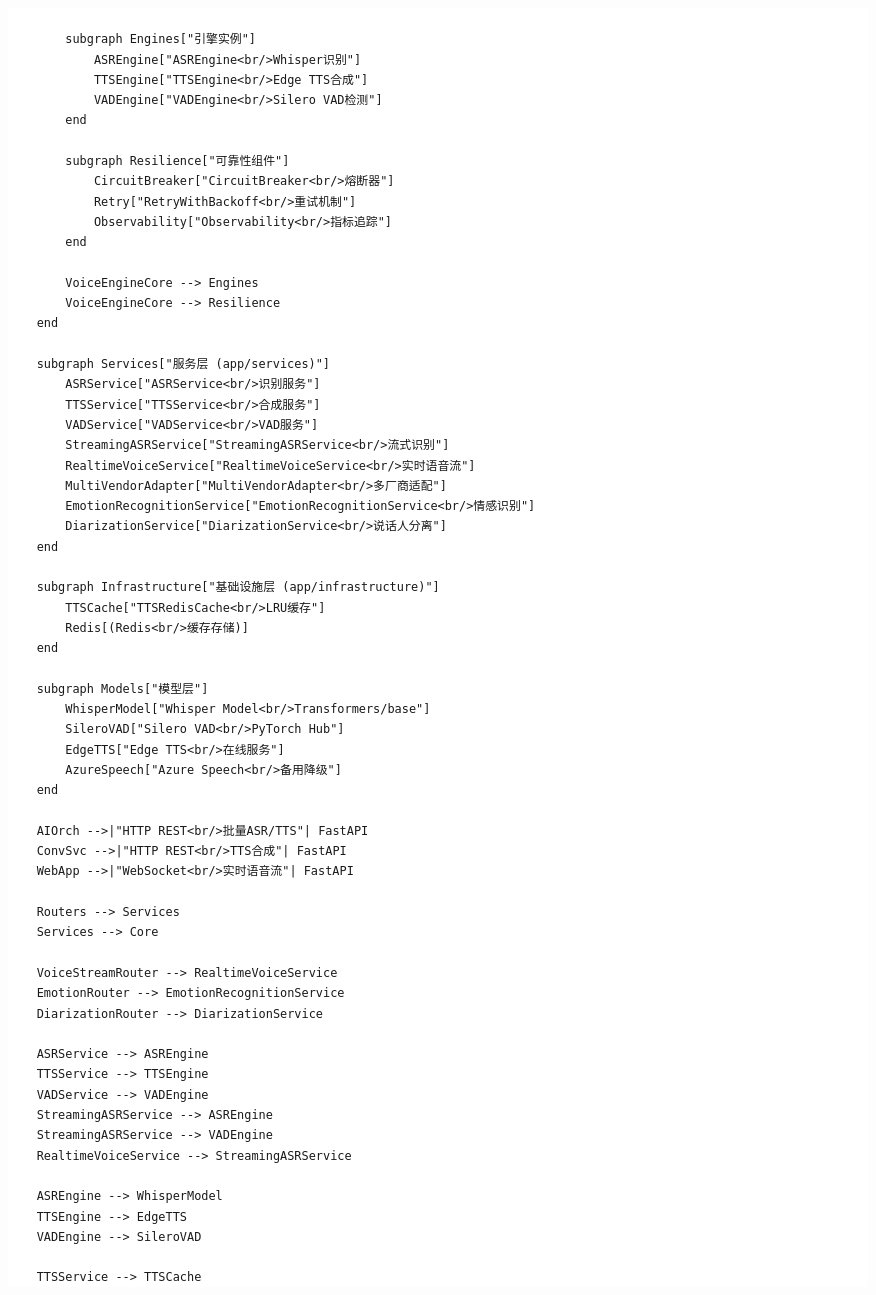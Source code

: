 ```mermaid

        subgraph Engines["引擎实例"]
            ASREngine["ASREngine<br/>Whisper识别"]
            TTSEngine["TTSEngine<br/>Edge TTS合成"]
            VADEngine["VADEngine<br/>Silero VAD检测"]
        end

        subgraph Resilience["可靠性组件"]
            CircuitBreaker["CircuitBreaker<br/>熔断器"]
            Retry["RetryWithBackoff<br/>重试机制"]
            Observability["Observability<br/>指标追踪"]
        end

        VoiceEngineCore --> Engines
        VoiceEngineCore --> Resilience
    end

    subgraph Services["服务层 (app/services)"]
        ASRService["ASRService<br/>识别服务"]
        TTSService["TTSService<br/>合成服务"]
        VADService["VADService<br/>VAD服务"]
        StreamingASRService["StreamingASRService<br/>流式识别"]
        RealtimeVoiceService["RealtimeVoiceService<br/>实时语音流"]
        MultiVendorAdapter["MultiVendorAdapter<br/>多厂商适配"]
        EmotionRecognitionService["EmotionRecognitionService<br/>情感识别"]
        DiarizationService["DiarizationService<br/>说话人分离"]
    end

    subgraph Infrastructure["基础设施层 (app/infrastructure)"]
        TTSCache["TTSRedisCache<br/>LRU缓存"]
        Redis[(Redis<br/>缓存存储)]
    end

    subgraph Models["模型层"]
        WhisperModel["Whisper Model<br/>Transformers/base"]
        SileroVAD["Silero VAD<br/>PyTorch Hub"]
        EdgeTTS["Edge TTS<br/>在线服务"]
        AzureSpeech["Azure Speech<br/>备用降级"]
    end

    AIOrch -->|"HTTP REST<br/>批量ASR/TTS"| FastAPI
    ConvSvc -->|"HTTP REST<br/>TTS合成"| FastAPI
    WebApp -->|"WebSocket<br/>实时语音流"| FastAPI

    Routers --> Services
    Services --> Core

    VoiceStreamRouter --> RealtimeVoiceService
    EmotionRouter --> EmotionRecognitionService
    DiarizationRouter --> DiarizationService

    ASRService --> ASREngine
    TTSService --> TTSEngine
    VADService --> VADEngine
    StreamingASRService --> ASREngine
    StreamingASRService --> VADEngine
    RealtimeVoiceService --> StreamingASRService

    ASREngine --> WhisperModel
    TTSEngine --> EdgeTTS
    VADEngine --> SileroVAD

    TTSService --> TTSCache
```